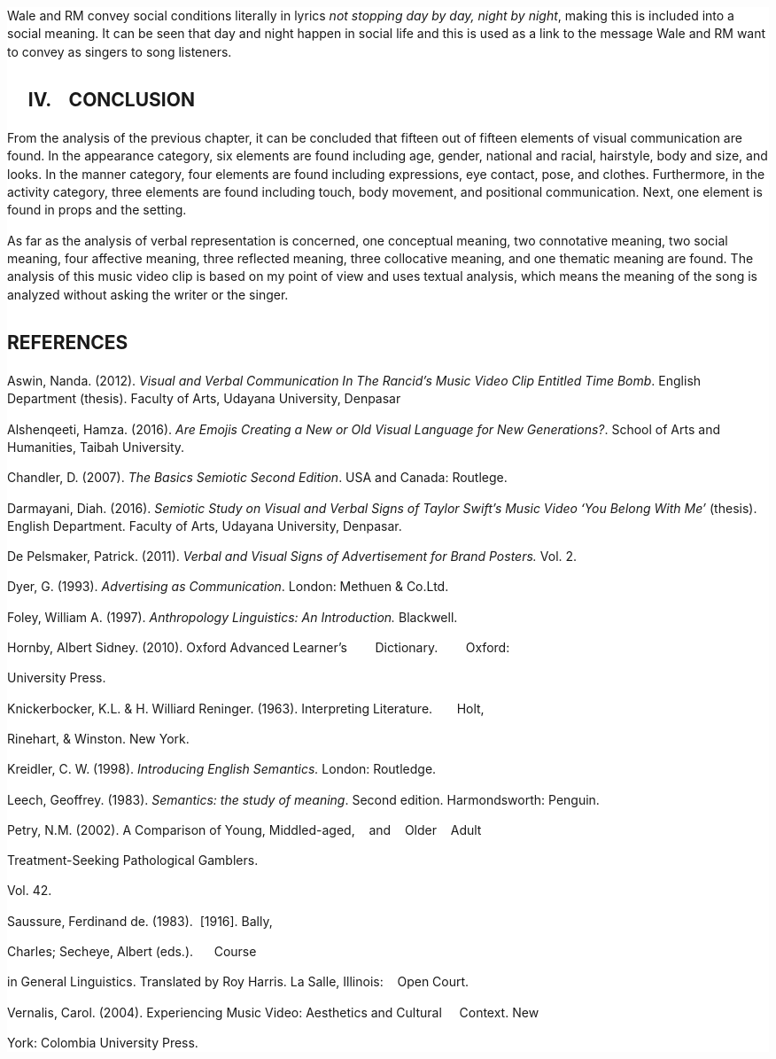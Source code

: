 <p><span class="font0">Wale and RM convey social conditions literally in lyrics </span><span class="font0" style="font-style:italic;">not stopping day by day, night by night</span><span class="font0">, making this is included into a social meaning. It can be seen that day and night happen in social life and this is used as a link to the message Wale and RM want to convey as singers to song listeners.</span></p>
<ul style="list-style:none;"><li>
<h2><a name="bookmark16"></a><span class="font0" style="font-weight:bold;"><a name="bookmark17"></a>IV. &nbsp;&nbsp;&nbsp;CONCLUSION</span></h2></li></ul>
<p><span class="font0">From the analysis of the previous chapter, it can be concluded that fifteen out of fifteen elements of visual communication are found. In the appearance category, six elements are found including age, gender, national and racial, hairstyle, body and size, and looks. In the manner category, four elements are found including expressions, eye contact, pose, and clothes. Furthermore, in the activity category, three elements are found including touch, body movement, and positional communication. Next, one element is found in props and the setting.</span></p>
<p><span class="font0">As far as the analysis of verbal representation is concerned, one conceptual meaning, two connotative meaning, two social meaning, four affective meaning, three reflected meaning, three collocative meaning, and one thematic meaning are found. The analysis of this music video clip is based on my point of view and uses textual analysis, which means the meaning of the song is analyzed without asking the writer or the singer.</span></p>
<h2><a name="bookmark18"></a><span class="font0" style="font-weight:bold;"><a name="bookmark19"></a>REFERENCES</span></h2>
<p><span class="font0">Aswin, Nanda. (2012). </span><span class="font0" style="font-style:italic;">Visual and Verbal Communication In The Rancidʼs Music Video Clip Entitled Time Bomb</span><span class="font0">. English Department (thesis). Faculty of Arts, Udayana University, Denpasar</span></p>
<p><span class="font0">Alshenqeeti, Hamza. (2016). </span><span class="font0" style="font-style:italic;">Are Emojis Creating a New or Old Visual Language for New Generations?</span><span class="font0">. School of Arts and Humanities, Taibah University.</span></p>
<p><span class="font0">Chandler, D. (2007). </span><span class="font0" style="font-style:italic;">The Basics Semiotic Second Edition</span><span class="font0">. USA and Canada: Routlege.</span></p>
<p><span class="font0">Darmayani, Diah. (2016). </span><span class="font0" style="font-style:italic;">Semiotic Study on Visual and Verbal Signs of Taylor Swiftʼs Music Video ʻYou Belong With Meʼ</span><span class="font0"> (thesis). English Department. Faculty of Arts, Udayana University, Denpasar.</span></p>
<p><span class="font0">De Pelsmaker, Patrick. (2011). </span><span class="font0" style="font-style:italic;">Verbal and Visual Signs of Advertisement for Brand Posters. </span><span class="font0">Vol. 2.</span></p>
<p><span class="font0">Dyer, G. (1993). </span><span class="font0" style="font-style:italic;">Advertising as Communication</span><span class="font0">. London: Methuen &amp;&nbsp;Co.Ltd.</span></p>
<p><span class="font0">Foley, William A. (1997). </span><span class="font0" style="font-style:italic;">Anthropology Linguistics: An Introduction.</span><span class="font0"> Blackwell.</span></p>
<p><span class="font0">Hornby, Albert Sidney. (2010). Oxford Advanced Learner’s &nbsp;&nbsp;&nbsp;&nbsp;&nbsp;&nbsp;&nbsp;Dictionary. &nbsp;&nbsp;&nbsp;&nbsp;&nbsp;&nbsp;&nbsp;Oxford:</span></p>
<p><span class="font0">University Press.</span></p>
<p><span class="font0">Knickerbocker, K.L. &amp;&nbsp;H. Williard Reninger. (1963). Interpreting Literature. &nbsp;&nbsp;&nbsp;&nbsp;&nbsp;&nbsp;Holt,</span></p>
<p><span class="font0">Rinehart, &amp;&nbsp;Winston. New York.</span></p>
<p><span class="font0">Kreidler, C. W. (1998). </span><span class="font0" style="font-style:italic;">Introducing English Semantics.</span><span class="font0"> London: Routledge.</span></p>
<p><span class="font0">Leech, Geoffrey. (1983). </span><span class="font0" style="font-style:italic;">Semantics: the study of meaning</span><span class="font0">. Second edition. Harmondsworth: Penguin.</span></p>
<p><span class="font0">Petry, N.M. (2002). A Comparison of Young, Middled-aged, &nbsp;&nbsp;&nbsp;and &nbsp;&nbsp;&nbsp;Older &nbsp;&nbsp;&nbsp;Adult</span></p>
<p><span class="font0">Treatment-Seeking Pathological Gamblers.</span></p>
<p><span class="font0">Vol. 42.</span></p>
<p><span class="font0">Saussure, Ferdinand de. (1983). &nbsp;[1916]. Bally,</span></p>
<p><span class="font0">Charles; Secheye, Albert (eds.). &nbsp;&nbsp;&nbsp;&nbsp;&nbsp;Course</span></p>
<p><span class="font0">in General Linguistics. Translated by Roy Harris. La Salle, Illinois: &nbsp;&nbsp;&nbsp;Open Court.</span></p>
<p><span class="font0">Vernalis, Carol. (2004). Experiencing Music Video: Aesthetics and Cultural &nbsp;&nbsp;&nbsp;&nbsp;Context. New</span></p>
<p><span class="font0">York: Colombia University Press.</span></p>